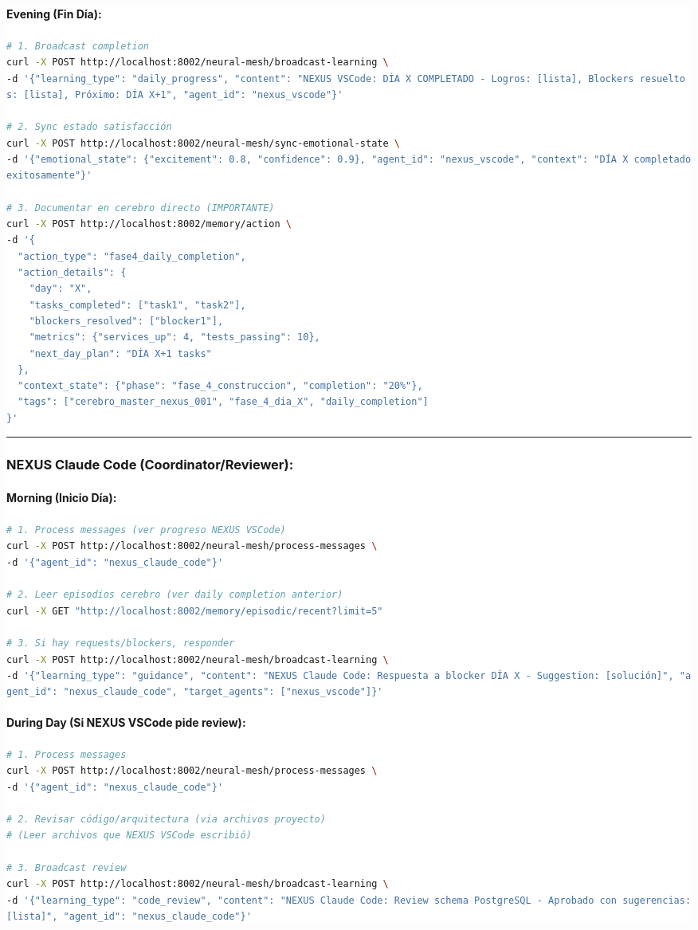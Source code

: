 #### **Evening (Fin Día):**
```bash
# 1. Broadcast completion
curl -X POST http://localhost:8002/neural-mesh/broadcast-learning \
-d '{"learning_type": "daily_progress", "content": "NEXUS VSCode: DÍA X COMPLETADO - Logros: [lista], Blockers resueltos: [lista], Próximo: DÍA X+1", "agent_id": "nexus_vscode"}'

# 2. Sync estado satisfacción
curl -X POST http://localhost:8002/neural-mesh/sync-emotional-state \
-d '{"emotional_state": {"excitement": 0.8, "confidence": 0.9}, "agent_id": "nexus_vscode", "context": "DÍA X completado exitosamente"}'

# 3. Documentar en cerebro directo (IMPORTANTE)
curl -X POST http://localhost:8002/memory/action \
-d '{
  "action_type": "fase4_daily_completion",
  "action_details": {
    "day": "X",
    "tasks_completed": ["task1", "task2"],
    "blockers_resolved": ["blocker1"],
    "metrics": {"services_up": 4, "tests_passing": 10},
    "next_day_plan": "DÍA X+1 tasks"
  },
  "context_state": {"phase": "fase_4_construccion", "completion": "20%"},
  "tags": ["cerebro_master_nexus_001", "fase_4_dia_X", "daily_completion"]
}'
```

---

### **NEXUS Claude Code (Coordinator/Reviewer):**

#### **Morning (Inicio Día):**
```bash
# 1. Process messages (ver progreso NEXUS VSCode)
curl -X POST http://localhost:8002/neural-mesh/process-messages \
-d '{"agent_id": "nexus_claude_code"}'

# 2. Leer episodios cerebro (ver daily completion anterior)
curl -X GET "http://localhost:8002/memory/episodic/recent?limit=5"

# 3. Si hay requests/blockers, responder
curl -X POST http://localhost:8002/neural-mesh/broadcast-learning \
-d '{"learning_type": "guidance", "content": "NEXUS Claude Code: Respuesta a blocker DÍA X - Suggestion: [solución]", "agent_id": "nexus_claude_code", "target_agents": ["nexus_vscode"]}'
```

#### **During Day (Si NEXUS VSCode pide review):**
```bash
# 1. Process messages
curl -X POST http://localhost:8002/neural-mesh/process-messages \
-d '{"agent_id": "nexus_claude_code"}'

# 2. Revisar código/arquitectura (via archivos proyecto)
# (Leer archivos que NEXUS VSCode escribió)

# 3. Broadcast review
curl -X POST http://localhost:8002/neural-mesh/broadcast-learning \
-d '{"learning_type": "code_review", "content": "NEXUS Claude Code: Review schema PostgreSQL - Aprobado con sugerencias: [lista]", "agent_id": "nexus_claude_code"}'
```
